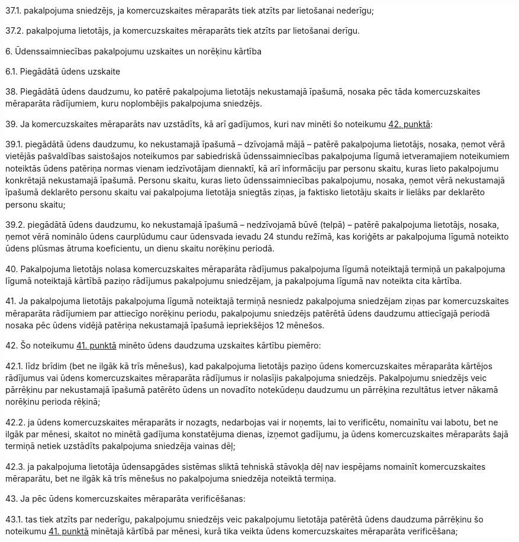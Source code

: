 37.1. pakalpojuma sniedzējs, ja komercuzskaites mēraparāts tiek atzīts par lietošanai nederīgu;

37.2. pakalpojuma lietotājs, ja komercuzskaites mēraparāts tiek atzīts par lietošanai derīgu.

6\. Ūdenssaimniecības pakalpojumu uzskaites un norēķinu kārtība

6.1. Piegādātā ūdens uzskaite

38\. Piegādātā ūdens daudzumu, ko patērē pakalpojuma lietotājs nekustamajā īpašumā, nosaka pēc tāda komercuzskaites mēraparāta rādījumiem, kuru noplombējis pakalpojuma sniedzējs.

39\. Ja komercuzskaites mēraparāts nav uzstādīts, kā arī gadījumos, kuri nav minēti šo noteikumu [42\. punktā](https://likumi.lv/ta/id/281230#p42):

39.1. piegādātā ūdens daudzumu, ko nekustamajā īpašumā – dzīvojamā mājā – patērē pakalpojuma lietotājs, nosaka, ņemot vērā vietējās pašvaldības saistošajos noteikumos par sabiedriskā ūdenssaimniecības pakalpojuma līgumā ietveramajiem noteikumiem noteiktās ūdens patēriņa normas vienam iedzīvotājam diennaktī, kā arī informāciju par personu skaitu, kuras lieto pakalpojumu konkrētajā nekustamajā īpašumā. Personu skaitu, kuras lieto ūdenssaimniecības pakalpojumu, nosaka, ņemot vērā nekustamajā īpašumā deklarēto personu skaitu vai pakalpojuma lietotāja sniegtās ziņas, ja faktisko lietotāju skaits ir lielāks par deklarēto personu skaitu;

39.2. piegādātā ūdens daudzumu, ko nekustamajā īpašumā – nedzīvojamā būvē (telpā) – patērē pakalpojuma lietotājs, nosaka, ņemot vērā nominālo ūdens caurplūdumu caur ūdensvada ievadu 24 stundu režīmā, kas koriģēts ar pakalpojuma līgumā noteikto ūdens plūsmas ātruma koeficientu, un dienu skaitu norēķinu periodā.

40\. Pakalpojuma lietotājs nolasa komercuzskaites mēraparāta rādījumus pakalpojuma līgumā noteiktajā termiņā un pakalpojuma līgumā noteiktajā kārtībā paziņo rādījumus pakalpojumu sniedzējam, ja pakalpojuma līgumā nav noteikta cita kārtība.

41\. Ja pakalpojuma lietotājs pakalpojuma līgumā noteiktajā termiņā nesniedz pakalpojuma sniedzējam ziņas par komercuzskaites mēraparāta rādījumiem par attiecīgo norēķinu periodu, pakalpojumu sniedzējs patērētā ūdens daudzumu attiecīgajā periodā nosaka pēc ūdens vidējā patēriņa nekustamajā īpašumā iepriekšējos 12 mēnešos.

42\. Šo noteikumu [41\. punktā](https://likumi.lv/ta/id/281230#p41) minēto ūdens daudzuma uzskaites kārtību piemēro:

42.1. līdz brīdim (bet ne ilgāk kā trīs mēnešus), kad pakalpojuma lietotājs paziņo ūdens komercuzskaites mēraparāta kārtējos rādījumus vai ūdens komercuzskaites mēraparāta rādījumus ir nolasījis pakalpojuma sniedzējs. Pakalpojumu sniedzējs veic pārrēķinu par nekustamajā īpašumā patērēto ūdens un novadīto notekūdeņu daudzumu un pārrēķina rezultātus ietver nākamā norēķinu perioda rēķinā;

42.2. ja ūdens komercuzskaites mēraparāts ir nozagts, nedarbojas vai ir noņemts, lai to verificētu, nomainītu vai labotu, bet ne ilgāk par mēnesi, skaitot no minētā gadījuma konstatējuma dienas, izņemot gadījumu, ja ūdens komercuzskaites mēraparāts šajā termiņā netiek uzstādīts pakalpojuma sniedzēja vainas dēļ;

42.3. ja pakalpojuma lietotāja ūdensapgādes sistēmas sliktā tehniskā stāvokļa dēļ nav iespējams nomainīt komercuzskaites mēraparātu, bet ne ilgāk kā trīs mēnešus no pakalpojuma sniedzēja noteiktā termiņa.

43\. Ja pēc ūdens komercuzskaites mēraparāta verificēšanas:

43.1. tas tiek atzīts par nederīgu, pakalpojumu sniedzējs veic pakalpojumu lietotāja patērētā ūdens daudzuma pārrēķinu šo noteikumu [41\. punktā](https://likumi.lv/ta/id/281230#p41) minētajā kārtībā par mēnesi, kurā tika veikta ūdens komercuzskaites mēraparāta verificēšana;
